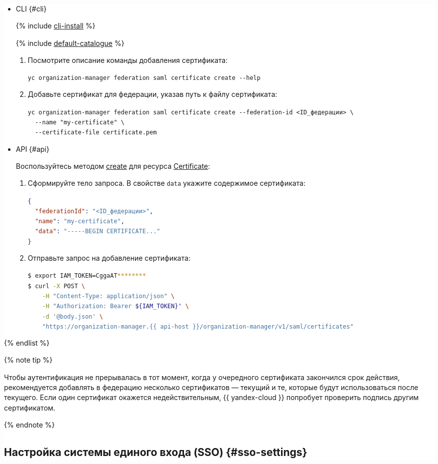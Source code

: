 - CLI {#cli}

  {% include [cli-install](../../../_includes/cli-install.md) %}

  {% include [default-catalogue](../../../_includes/default-catalogue.md) %}

  1. Посмотрите описание команды добавления сертификата:

      ```
      yc organization-manager federation saml certificate create --help
      ```

  1. Добавьте сертификат для федерации, указав путь к файлу сертификата:

      ```
      yc organization-manager federation saml certificate create --federation-id <ID_федерации> \
        --name "my-certificate" \
        --certificate-file certificate.pem
      ```

- API {#api}

  Воспользуйтесь методом [create](../../api-ref/Certificate/create.md) для ресурса [Certificate](../../api-ref/Certificate/index.md):

  1. Сформируйте тело запроса. В свойстве `data` укажите содержимое сертификата:

      ```json
      {
        "federationId": "<ID_федерации>",
        "name": "my-certificate",
        "data": "-----BEGIN CERTIFICATE..."
      }
      ```

  1. Отправьте запрос на добавление сертификата:

      ```bash
      $ export IAM_TOKEN=CggaAT********
      $ curl -X POST \
          -H "Content-Type: application/json" \
          -H "Authorization: Bearer ${IAM_TOKEN}" \
          -d '@body.json' \
          "https://organization-manager.{{ api-host }}/organization-manager/v1/saml/certificates"
      ```

{% endlist %}

{% note tip %}

Чтобы аутентификация не прерывалась в тот момент, когда у очередного сертификата закончился срок действия, рекомендуется добавлять в федерацию несколько сертификатов — текущий и те, которые будут использоваться после текущего. Если один сертификат окажется недействительным, {{ yandex-cloud }} попробует проверить подпись другим сертификатом.

{% endnote %}


## Настройка системы единого входа (SSO) {#sso-settings}
